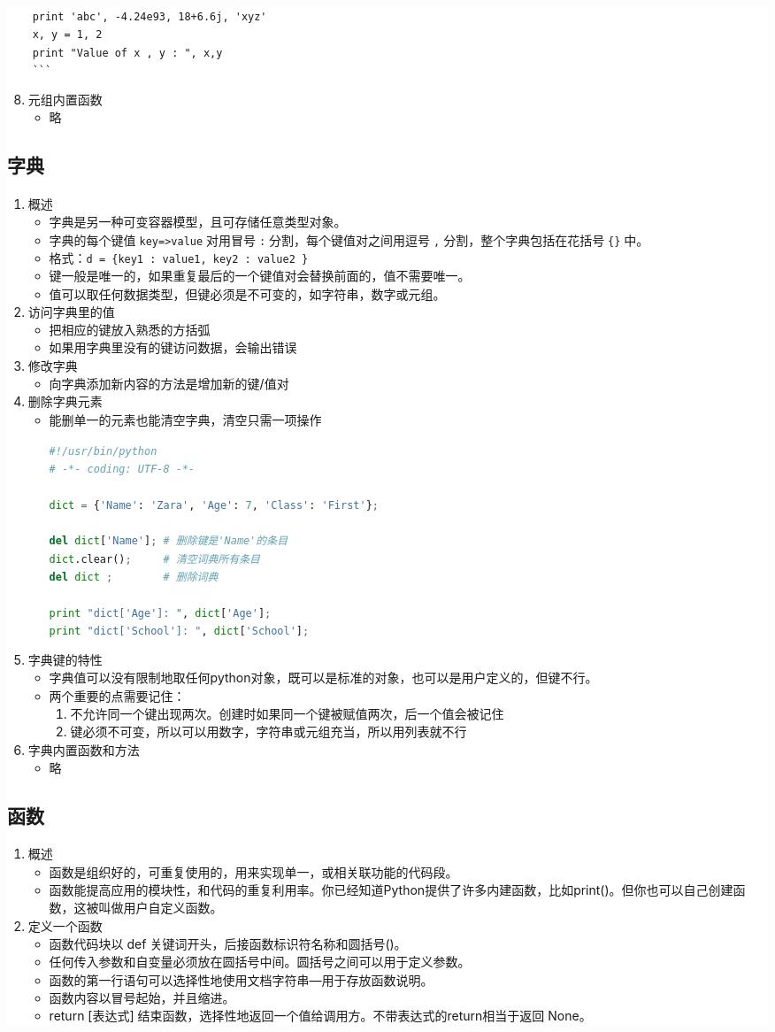         print 'abc', -4.24e93, 18+6.6j, 'xyz'
        x, y = 1, 2
        print "Value of x , y : ", x,y
        ```
8. 元组内置函数
    - 略



## 字典

1. 概述
    - 字典是另一种可变容器模型，且可存储任意类型对象。
    - 字典的每个键值 `key=>value` 对用冒号 `:` 分割，每个键值对之间用逗号 `,` 分割，整个字典包括在花括号 `{}` 中。
    - 格式：`d = {key1 : value1, key2 : value2 }`
    - 键一般是唯一的，如果重复最后的一个键值对会替换前面的，值不需要唯一。
    - 值可以取任何数据类型，但键必须是不可变的，如字符串，数字或元组。
2. 访问字典里的值
    - 把相应的键放入熟悉的方括弧
    - 如果用字典里没有的键访问数据，会输出错误
3. 修改字典
    - 向字典添加新内容的方法是增加新的键/值对
4. 删除字典元素
    - 能删单一的元素也能清空字典，清空只需一项操作
        ```python
        #!/usr/bin/python
        # -*- coding: UTF-8 -*-
        
        dict = {'Name': 'Zara', 'Age': 7, 'Class': 'First'};
        
        del dict['Name']; # 删除键是'Name'的条目
        dict.clear();     # 清空词典所有条目
        del dict ;        # 删除词典
        
        print "dict['Age']: ", dict['Age'];
        print "dict['School']: ", dict['School'];
        ```
5. 字典键的特性
    - 字典值可以没有限制地取任何python对象，既可以是标准的对象，也可以是用户定义的，但键不行。
    - 两个重要的点需要记住：
        1. 不允许同一个键出现两次。创建时如果同一个键被赋值两次，后一个值会被记住
        2. 键必须不可变，所以可以用数字，字符串或元组充当，所以用列表就不行
6. 字典内置函数和方法
    - 略

## 函数

1. 概述
    - 函数是组织好的，可重复使用的，用来实现单一，或相关联功能的代码段。
    - 函数能提高应用的模块性，和代码的重复利用率。你已经知道Python提供了许多内建函数，比如print()。但你也可以自己创建函数，这被叫做用户自定义函数。
2. 定义一个函数
    - 函数代码块以 def 关键词开头，后接函数标识符名称和圆括号()。
    - 任何传入参数和自变量必须放在圆括号中间。圆括号之间可以用于定义参数。
    - 函数的第一行语句可以选择性地使用文档字符串—用于存放函数说明。
    - 函数内容以冒号起始，并且缩进。
    - return [表达式] 结束函数，选择性地返回一个值给调用方。不带表达式的return相当于返回 None。
